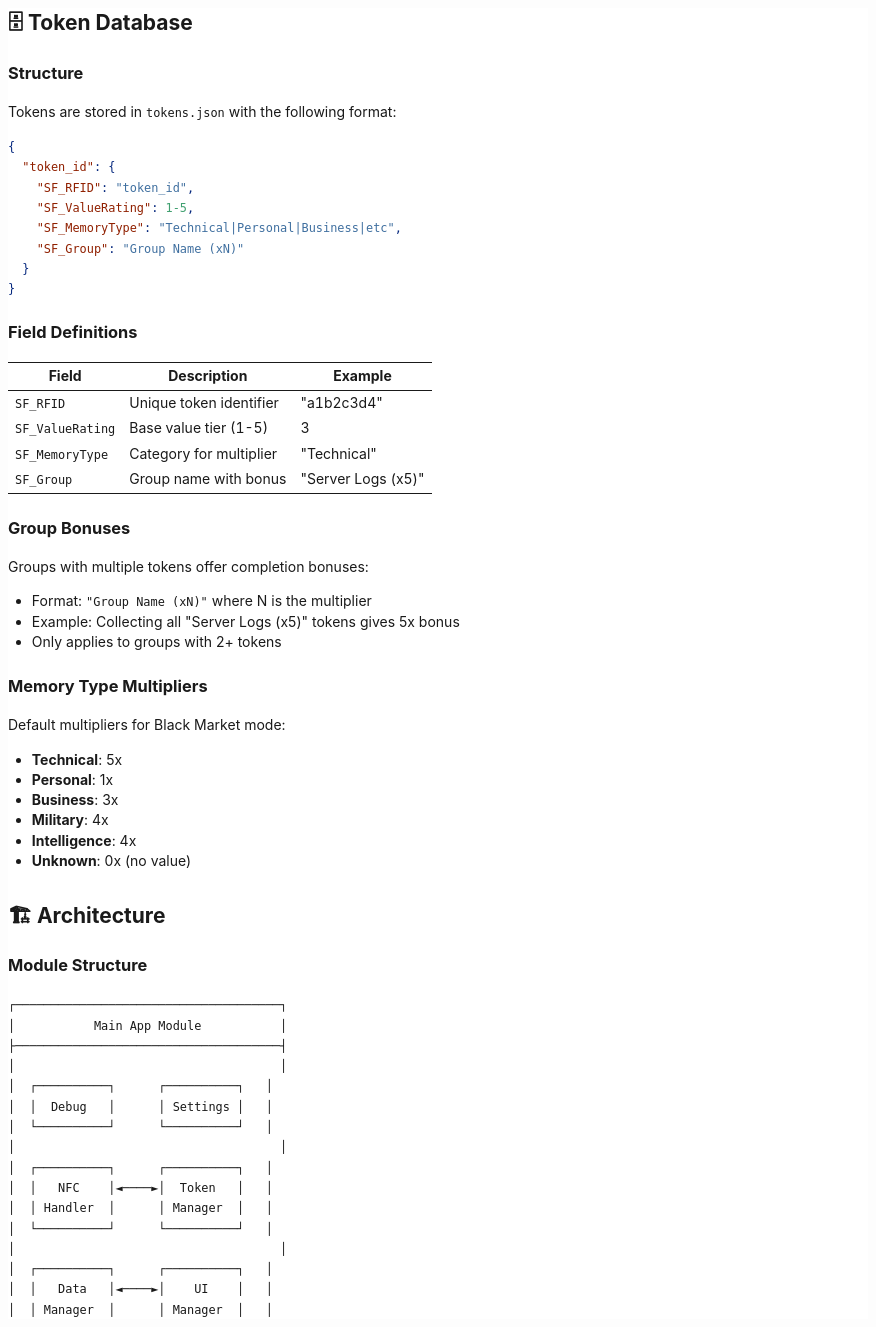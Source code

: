 ## 🗄 Token Database

### Structure
Tokens are stored in `tokens.json` with the following format:

```json
{
  "token_id": {
    "SF_RFID": "token_id",
    "SF_ValueRating": 1-5,
    "SF_MemoryType": "Technical|Personal|Business|etc",
    "SF_Group": "Group Name (xN)"
  }
}
```

### Field Definitions
| Field | Description | Example |
|-------|-------------|---------|
| `SF_RFID` | Unique token identifier | "a1b2c3d4" |
| `SF_ValueRating` | Base value tier (1-5) | 3 |
| `SF_MemoryType` | Category for multiplier | "Technical" |
| `SF_Group` | Group name with bonus | "Server Logs (x5)" |

### Group Bonuses
Groups with multiple tokens offer completion bonuses:
- Format: `"Group Name (xN)"` where N is the multiplier
- Example: Collecting all "Server Logs (x5)" tokens gives 5x bonus
- Only applies to groups with 2+ tokens

### Memory Type Multipliers
Default multipliers for Black Market mode:
- **Technical**: 5x
- **Personal**: 1x
- **Business**: 3x
- **Military**: 4x
- **Intelligence**: 4x
- **Unknown**: 0x (no value)

## 🏗 Architecture

### Module Structure
```
┌─────────────────────────────────────┐
│           Main App Module           │
├─────────────────────────────────────┤
│                                     │
│  ┌──────────┐      ┌──────────┐   │
│  │  Debug   │      │ Settings │   │
│  └──────────┘      └──────────┘   │
│                                     │
│  ┌──────────┐      ┌──────────┐   │
│  │   NFC    │◄────►│  Token   │   │
│  │ Handler  │      │ Manager  │   │
│  └──────────┘      └──────────┘   │
│                                     │
│  ┌──────────┐      ┌──────────┐   │
│  │   Data   │◄────►│    UI    │   │
│  │ Manager  │      │ Manager  │   │
```
